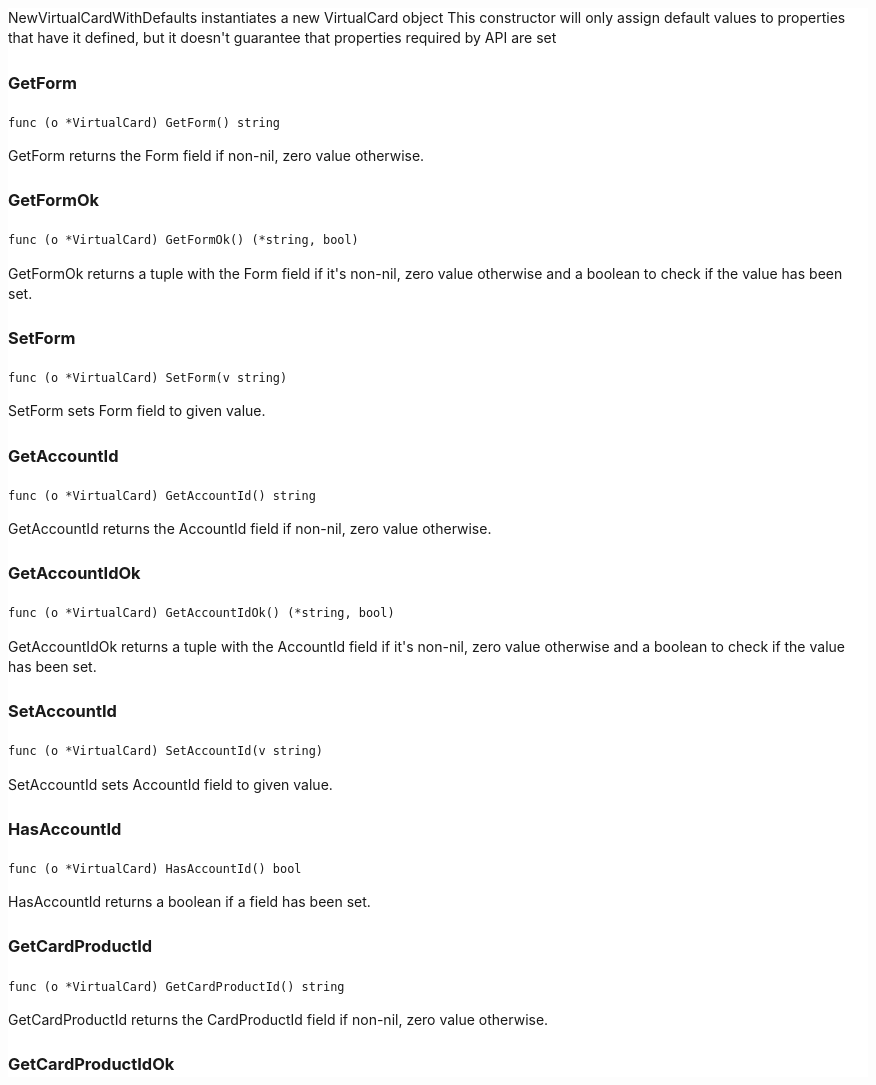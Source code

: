NewVirtualCardWithDefaults instantiates a new VirtualCard object
This constructor will only assign default values to properties that have it defined,
but it doesn't guarantee that properties required by API are set

### GetForm

`func (o *VirtualCard) GetForm() string`

GetForm returns the Form field if non-nil, zero value otherwise.

### GetFormOk

`func (o *VirtualCard) GetFormOk() (*string, bool)`

GetFormOk returns a tuple with the Form field if it's non-nil, zero value otherwise
and a boolean to check if the value has been set.

### SetForm

`func (o *VirtualCard) SetForm(v string)`

SetForm sets Form field to given value.


### GetAccountId

`func (o *VirtualCard) GetAccountId() string`

GetAccountId returns the AccountId field if non-nil, zero value otherwise.

### GetAccountIdOk

`func (o *VirtualCard) GetAccountIdOk() (*string, bool)`

GetAccountIdOk returns a tuple with the AccountId field if it's non-nil, zero value otherwise
and a boolean to check if the value has been set.

### SetAccountId

`func (o *VirtualCard) SetAccountId(v string)`

SetAccountId sets AccountId field to given value.

### HasAccountId

`func (o *VirtualCard) HasAccountId() bool`

HasAccountId returns a boolean if a field has been set.

### GetCardProductId

`func (o *VirtualCard) GetCardProductId() string`

GetCardProductId returns the CardProductId field if non-nil, zero value otherwise.

### GetCardProductIdOk
